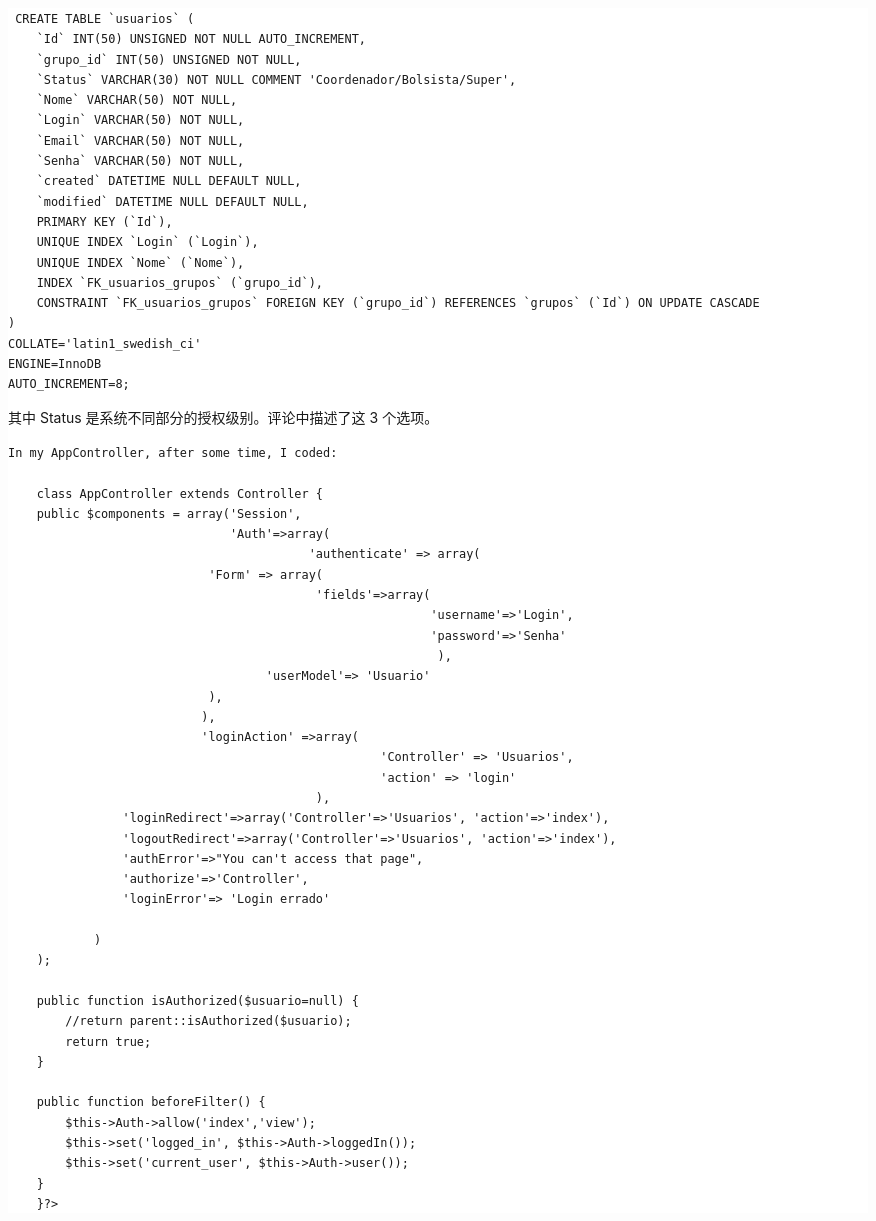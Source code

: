 ```
 CREATE TABLE `usuarios` (
    `Id` INT(50) UNSIGNED NOT NULL AUTO_INCREMENT,
    `grupo_id` INT(50) UNSIGNED NOT NULL,
    `Status` VARCHAR(30) NOT NULL COMMENT 'Coordenador/Bolsista/Super',
    `Nome` VARCHAR(50) NOT NULL,
    `Login` VARCHAR(50) NOT NULL,
    `Email` VARCHAR(50) NOT NULL,
    `Senha` VARCHAR(50) NOT NULL,
    `created` DATETIME NULL DEFAULT NULL,
    `modified` DATETIME NULL DEFAULT NULL,
    PRIMARY KEY (`Id`),
    UNIQUE INDEX `Login` (`Login`),
    UNIQUE INDEX `Nome` (`Nome`),
    INDEX `FK_usuarios_grupos` (`grupo_id`),
    CONSTRAINT `FK_usuarios_grupos` FOREIGN KEY (`grupo_id`) REFERENCES `grupos` (`Id`) ON UPDATE CASCADE
)
COLLATE='latin1_swedish_ci'
ENGINE=InnoDB
AUTO_INCREMENT=8; 
```

其中 Status 是系统不同部分的授权级别。评论中描述了这 3 个选项。

```
In my AppController, after some time, I coded:

    class AppController extends Controller {
    public $components = array('Session',
                               'Auth'=>array(
                                          'authenticate' => array(
                            'Form' => array(
                                           'fields'=>array(
                                                           'username'=>'Login',
                                                           'password'=>'Senha'
                                                            ),
                                    'userModel'=> 'Usuario'
                            ),
                           ),
                           'loginAction' =>array(
                                                    'Controller' => 'Usuarios',
                                                    'action' => 'login'
                                           ),
                'loginRedirect'=>array('Controller'=>'Usuarios', 'action'=>'index'), 
                'logoutRedirect'=>array('Controller'=>'Usuarios', 'action'=>'index'), 
                'authError'=>"You can't access that page", 
                'authorize'=>'Controller', 
                'loginError'=> 'Login errado'

            )
    );

    public function isAuthorized($usuario=null) {
        //return parent::isAuthorized($usuario);
        return true;
    }

    public function beforeFilter() {
        $this->Auth->allow('index','view');
        $this->set('logged_in', $this->Auth->loggedIn());
        $this->set('current_user', $this->Auth->user());
    }
    }?> 
```
